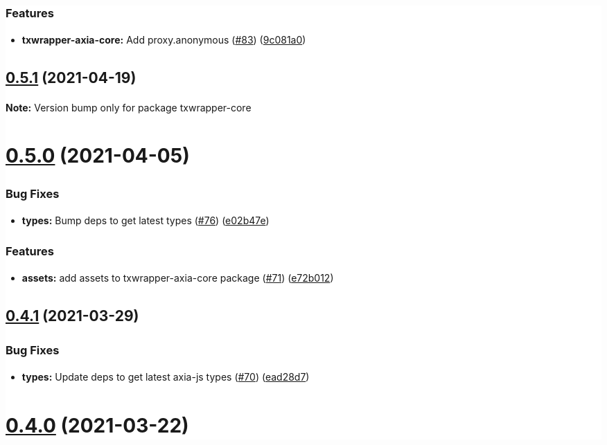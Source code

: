 
### Features

* **txwrapper-axia-core:** Add proxy.anonymous ([#83](https://github.com/axia-core/txwrapper-core/issues/83)) ([9c081a0](https://github.com/axia-core/txwrapper-core/commit/9c081a044a489fb4c448062882480385bb79c461))





## [0.5.1](https://github.com/axia-core/txwrapper-core/compare/v0.5.0...v0.5.1) (2021-04-19)

**Note:** Version bump only for package txwrapper-core





# [0.5.0](https://github.com/axia-core/txwrapper-core/compare/v0.4.1...v0.5.0) (2021-04-05)


### Bug Fixes

* **types:** Bump deps to get latest types ([#76](https://github.com/axia-core/txwrapper-core/issues/76)) ([e02b47e](https://github.com/axia-core/txwrapper-core/commit/e02b47ec2e86d9a2a72125971bc468f6f4781e6e))


### Features

* **assets:** add assets to txwrapper-axia-core package ([#71](https://github.com/axia-core/txwrapper-core/issues/71)) ([e72b012](https://github.com/axia-core/txwrapper-core/commit/e72b01248088c7582180d1a98f783d8fdfbd991f))





## [0.4.1](https://github.com/axia-core/txwrapper-core/compare/v0.4.0...v0.4.1) (2021-03-29)


### Bug Fixes

* **types:** Update deps to get latest axia-js types ([#70](https://github.com/axia-core/txwrapper-core/issues/70)) ([ead28d7](https://github.com/axia-core/txwrapper-core/commit/ead28d797ec241d98e318861fc1f302e3022b0be))





# [0.4.0](https://github.com/axia-core/txwrapper-core/compare/v0.3.0...v0.4.0) (2021-03-22)
